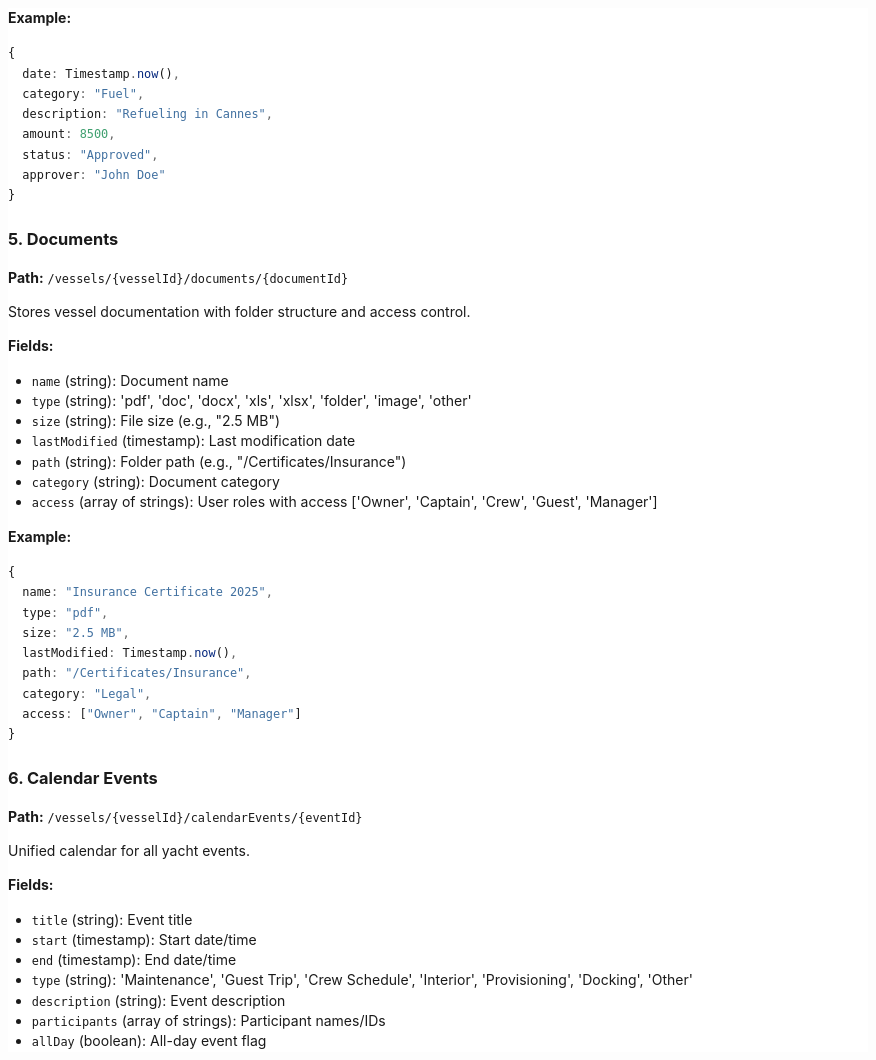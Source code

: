 **Example:**
```typescript
{
  date: Timestamp.now(),
  category: "Fuel",
  description: "Refueling in Cannes",
  amount: 8500,
  status: "Approved",
  approver: "John Doe"
}
```

### 5. Documents
**Path:** `/vessels/{vesselId}/documents/{documentId}`

Stores vessel documentation with folder structure and access control.

**Fields:**
- `name` (string): Document name
- `type` (string): 'pdf', 'doc', 'docx', 'xls', 'xlsx', 'folder', 'image', 'other'
- `size` (string): File size (e.g., "2.5 MB")
- `lastModified` (timestamp): Last modification date
- `path` (string): Folder path (e.g., "/Certificates/Insurance")
- `category` (string): Document category
- `access` (array of strings): User roles with access ['Owner', 'Captain', 'Crew', 'Guest', 'Manager']

**Example:**
```typescript
{
  name: "Insurance Certificate 2025",
  type: "pdf",
  size: "2.5 MB",
  lastModified: Timestamp.now(),
  path: "/Certificates/Insurance",
  category: "Legal",
  access: ["Owner", "Captain", "Manager"]
}
```

### 6. Calendar Events
**Path:** `/vessels/{vesselId}/calendarEvents/{eventId}`

Unified calendar for all yacht events.

**Fields:**
- `title` (string): Event title
- `start` (timestamp): Start date/time
- `end` (timestamp): End date/time
- `type` (string): 'Maintenance', 'Guest Trip', 'Crew Schedule', 'Interior', 'Provisioning', 'Docking', 'Other'
- `description` (string): Event description
- `participants` (array of strings): Participant names/IDs
- `allDay` (boolean): All-day event flag
